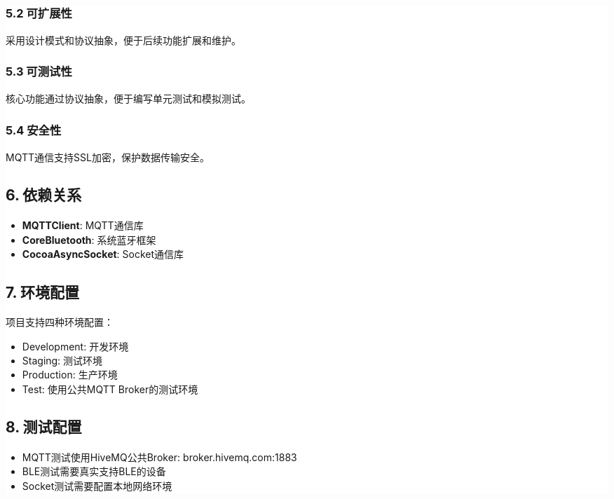 ### 5.2 可扩展性
采用设计模式和协议抽象，便于后续功能扩展和维护。

### 5.3 可测试性
核心功能通过协议抽象，便于编写单元测试和模拟测试。

### 5.4 安全性
MQTT通信支持SSL加密，保护数据传输安全。

## 6. 依赖关系

- **MQTTClient**: MQTT通信库
- **CoreBluetooth**: 系统蓝牙框架
- **CocoaAsyncSocket**: Socket通信库

## 7. 环境配置

项目支持四种环境配置：
- Development: 开发环境
- Staging: 测试环境
- Production: 生产环境
- Test: 使用公共MQTT Broker的测试环境

## 8. 测试配置

- MQTT测试使用HiveMQ公共Broker: broker.hivemq.com:1883
- BLE测试需要真实支持BLE的设备
- Socket测试需要配置本地网络环境